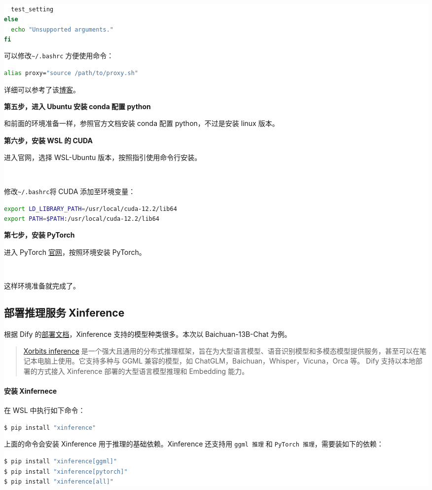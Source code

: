 ```Bash
  test_setting
else
  echo "Unsupported arguments."
fi
```

可以修改`~/.bashrc` 方便使用命令：

```Bash
alias proxy="source /path/to/proxy.sh"
```

详细可以参考了该[博客](https://www.cnblogs.com/tuilk/p/16287472.html)。

**第五步，进入 Ubuntu 安装 conda 配置 python**

和前面的环境准备一样，参照官方文档安装 conda 配置 python，不过是安装 linux 版本。

**第六步，安装 WSL 的 CUDA**

进入官网，选择 WSL-Ubuntu 版本，按照指引使用命令行安装。

<figure><img src="https://assets-docs.dify.ai/img/zh_CN/use-cases/268bfef6d8831939bc93c1b23566101d.webp" alt=""><figcaption></figcaption></figure>

修改`~/.bashrc`将 CUDA 添加至环境变量：

```Bash
export LD_LIBRARY_PATH=/usr/local/cuda-12.2/lib64
export PATH=$PATH:/usr/local/cuda-12.2/lib64
```

**第七步，安装 PyTorch**

进入 PyTorch [官网](https://pytorch.org/)，按照环境安装 PyTorch。

<figure><img src="https://assets-docs.dify.ai/img/zh_CN/use-cases/de50dbc1787dcf7b5f0e58aeb0c75724.webp" alt=""><figcaption></figcaption></figure>

这样环境准备就完成了。

## 部署推理服务 Xinference

根据 Dify 的[部署文档](https://docs.dify.ai/v/zh-hans/advanced/model-configuration/xinference)，Xinference 支持的模型种类很多。本次以 Baichuan-13B-Chat 为例。

> [Xorbits inference](https://github.com/xorbitsai/inference) 是一个强大且通用的分布式推理框架，旨在为大型语言模型、语音识别模型和多模态模型提供服务，甚至可以在笔记本电脑上使用。它支持多种与 GGML 兼容的模型，如 ChatGLM，Baichuan，Whisper，Vicuna，Orca 等。 Dify 支持以本地部署的方式接入 Xinference 部署的大型语言模型推理和 Embedding 能力。

#### 安装 Xinfernece

在 WSL 中执行如下命令：

```Bash
$ pip install "xinference"
```

上面的命令会安装 Xinference 用于推理的基础依赖。Xinference 还支持用 `ggml 推理` 和 `PyTorch 推理`，需要装如下的依赖：

```Bash
$ pip install "xinference[ggml]"
$ pip install "xinference[pytorch]"
$ pip install "xinference[all]"
```
